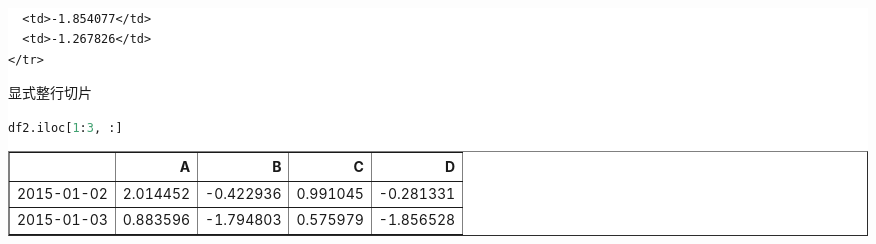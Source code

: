       <td>-1.854077</td>
      <td>-1.267826</td>
    </tr>
  </tbody>
</table>
</div>



显式整行切片

```python
df2.iloc[1:3, :]
```

<div>
<style scoped>
    .dataframe tbody tr th:only-of-type {
        vertical-align: middle;
    }

    .dataframe tbody tr th {
        vertical-align: top;
    }

    .dataframe thead th {
        text-align: right;
    }

</style>
<table border="1" class="dataframe">
  <thead>
    <tr style="text-align: right;">
      <th></th>
      <th>A</th>
      <th>B</th>
      <th>C</th>
      <th>D</th>
    </tr>
  </thead>
  <tbody>
    <tr>
      <td>2015-01-02</td>
      <td>2.014452</td>
      <td>-0.422936</td>
      <td>0.991045</td>
      <td>-0.281331</td>
    </tr>
    <tr>
      <td>2015-01-03</td>
      <td>0.883596</td>
      <td>-1.794803</td>
      <td>0.575979</td>
      <td>-1.856528</td>
    </tr>
  </tbody>
</table>
</div>
